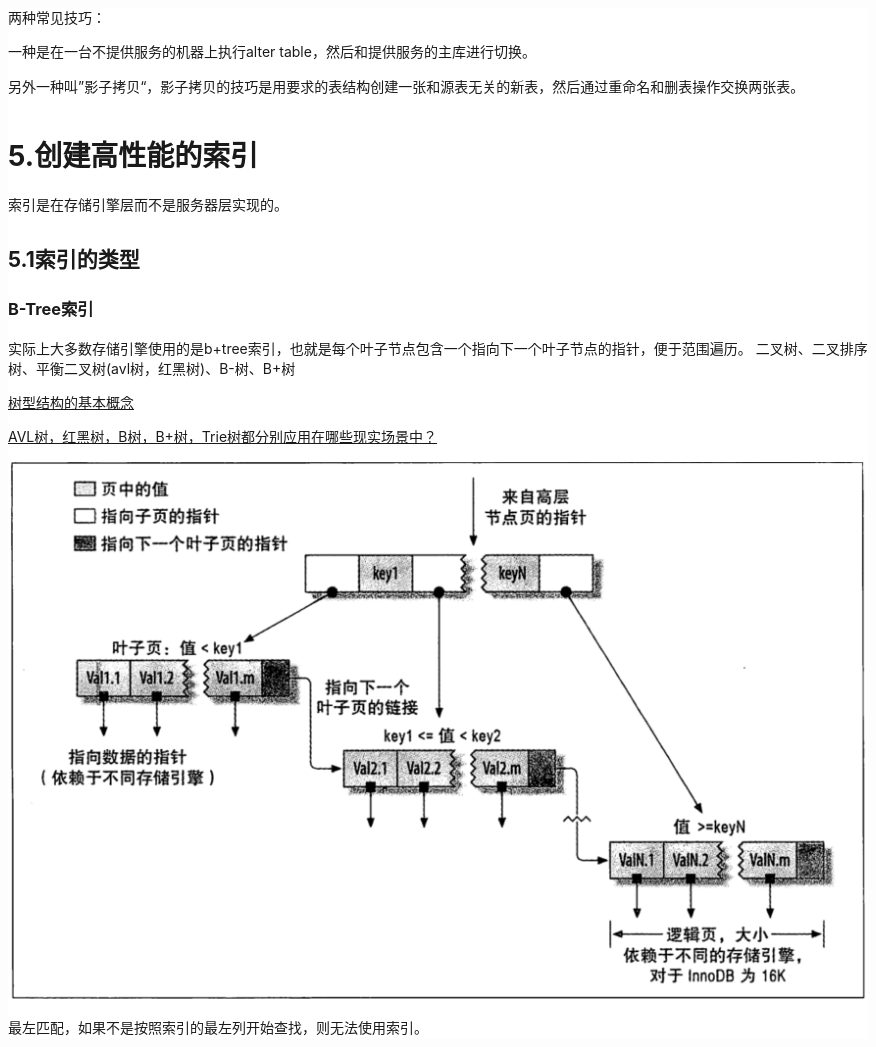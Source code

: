 两种常见技巧：

一种是在一台不提供服务的机器上执行alter table，然后和提供服务的主库进行切换。

另外一种叫”影子拷贝“，影子拷贝的技巧是用要求的表结构创建一张和源表无关的新表，然后通过重命名和删表操作交换两张表。

# 5.创建高性能的索引

索引是在存储引擎层而不是服务器层实现的。

## 5.1索引的类型

### B-Tree索引

实际上大多数存储引擎使用的是b+tree索引，也就是每个叶子节点包含一个指向下一个叶子节点的指针，便于范围遍历。
二叉树、二叉排序树、平衡二叉树(avl树，红黑树)、B-树、B+树

[树型结构的基本概念](https://www.cnblogs.com/xrq730/p/5187032.html)

[AVL树，红黑树，B树，B+树，Trie树都分别应用在哪些现实场景中？](https://www.zhihu.com/question/30527705)



![B+Tree结构](assets/1564024695634.png)

最左匹配，如果不是按照索引的最左列开始查找，则无法使用索引。
